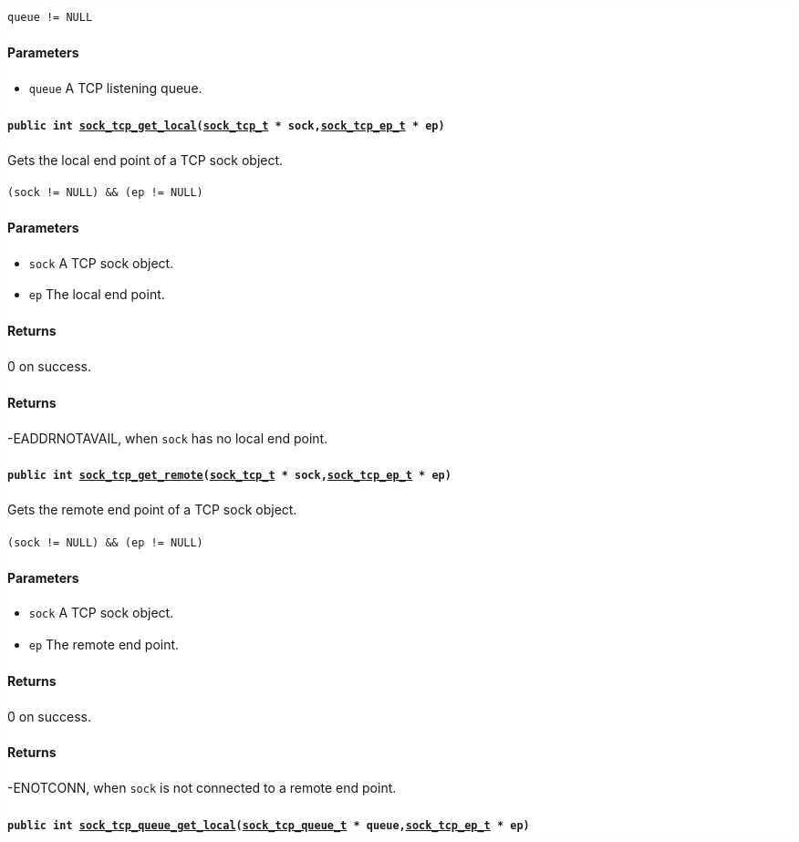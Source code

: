 `queue != NULL`

#### Parameters
* `queue` A TCP listening queue.

#### `public int `[`sock_tcp_get_local`](#group__net__sock__tcp_1ga2610c60b32f1a41f2be9ed4b914d4134)`(`[`sock_tcp_t`](./doc/starlight-docs/src/content/docs/apidoc/api-undefined.md#group__net__sock__async_1ga0144778bc074e291fcb0d43bd35c0179)` * sock,`[`sock_tcp_ep_t`](./doc/starlight-docs/src/content/docs/apidoc/api-undefined.md#group__net__sock__tcp_1ga882b5e7467eb5820579921241858e912)` * ep)` 

Gets the local end point of a TCP sock object.

`(sock != NULL) && (ep != NULL)`

#### Parameters
* `sock` A TCP sock object. 

* `ep` The local end point.

#### Returns
0 on success. 

#### Returns
-EADDRNOTAVAIL, when `sock` has no local end point.

#### `public int `[`sock_tcp_get_remote`](#group__net__sock__tcp_1gaffcad2b28adab9c4c2e8e03c15d7d647)`(`[`sock_tcp_t`](./doc/starlight-docs/src/content/docs/apidoc/api-undefined.md#group__net__sock__async_1ga0144778bc074e291fcb0d43bd35c0179)` * sock,`[`sock_tcp_ep_t`](./doc/starlight-docs/src/content/docs/apidoc/api-undefined.md#group__net__sock__tcp_1ga882b5e7467eb5820579921241858e912)` * ep)` 

Gets the remote end point of a TCP sock object.

`(sock != NULL) && (ep != NULL)`

#### Parameters
* `sock` A TCP sock object. 

* `ep` The remote end point.

#### Returns
0 on success. 

#### Returns
-ENOTCONN, when `sock` is not connected to a remote end point.

#### `public int `[`sock_tcp_queue_get_local`](#group__net__sock__tcp_1gae6a4176bfb0bd94b5c1b26c9f670fd7f)`(`[`sock_tcp_queue_t`](./doc/starlight-docs/src/content/docs/apidoc/api-undefined.md#group__net__sock__async_1ga233763551e481f547f1cb07e7e31f981)` * queue,`[`sock_tcp_ep_t`](./doc/starlight-docs/src/content/docs/apidoc/api-undefined.md#group__net__sock__tcp_1ga882b5e7467eb5820579921241858e912)` * ep)` 
